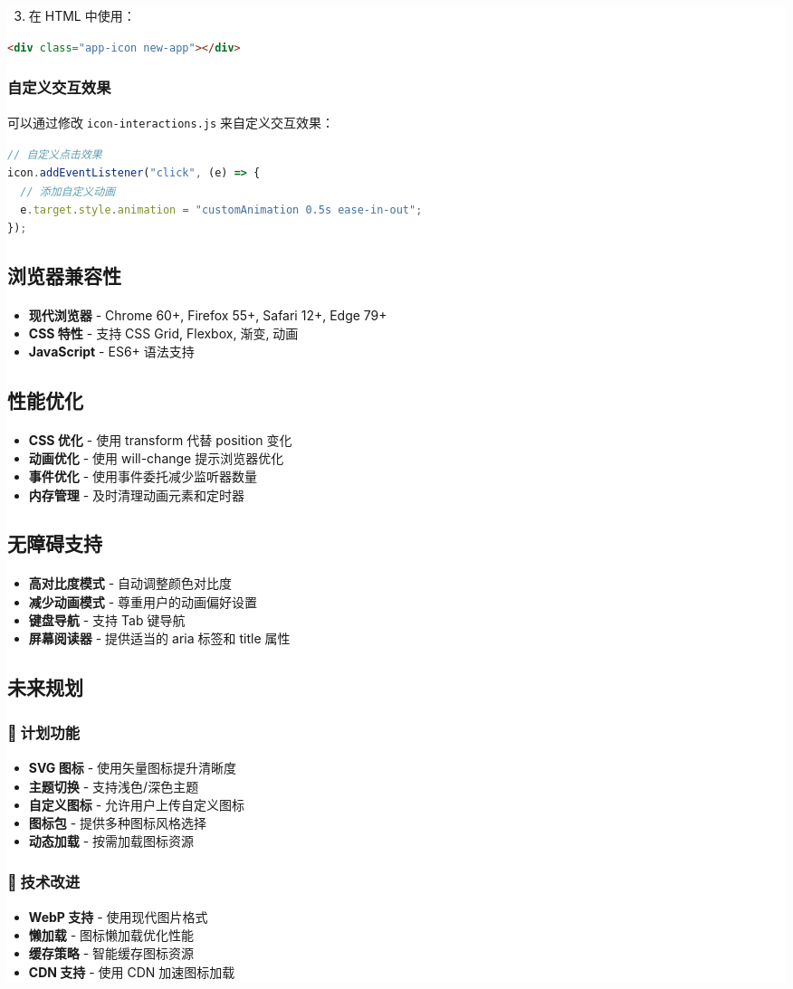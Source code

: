 3. 在 HTML 中使用：

```html
<div class="app-icon new-app"></div>
```

### 自定义交互效果

可以通过修改 `icon-interactions.js` 来自定义交互效果：

```javascript
// 自定义点击效果
icon.addEventListener("click", (e) => {
  // 添加自定义动画
  e.target.style.animation = "customAnimation 0.5s ease-in-out";
});
```

## 浏览器兼容性

- **现代浏览器** - Chrome 60+, Firefox 55+, Safari 12+, Edge 79+
- **CSS 特性** - 支持 CSS Grid, Flexbox, 渐变, 动画
- **JavaScript** - ES6+ 语法支持

## 性能优化

- **CSS 优化** - 使用 transform 代替 position 变化
- **动画优化** - 使用 will-change 提示浏览器优化
- **事件优化** - 使用事件委托减少监听器数量
- **内存管理** - 及时清理动画元素和定时器

## 无障碍支持

- **高对比度模式** - 自动调整颜色对比度
- **减少动画模式** - 尊重用户的动画偏好设置
- **键盘导航** - 支持 Tab 键导航
- **屏幕阅读器** - 提供适当的 aria 标签和 title 属性

## 未来规划

### 🚀 计划功能

- **SVG 图标** - 使用矢量图标提升清晰度
- **主题切换** - 支持浅色/深色主题
- **自定义图标** - 允许用户上传自定义图标
- **图标包** - 提供多种图标风格选择
- **动态加载** - 按需加载图标资源

### 🔧 技术改进

- **WebP 支持** - 使用现代图片格式
- **懒加载** - 图标懒加载优化性能
- **缓存策略** - 智能缓存图标资源
- **CDN 支持** - 使用 CDN 加速图标加载
